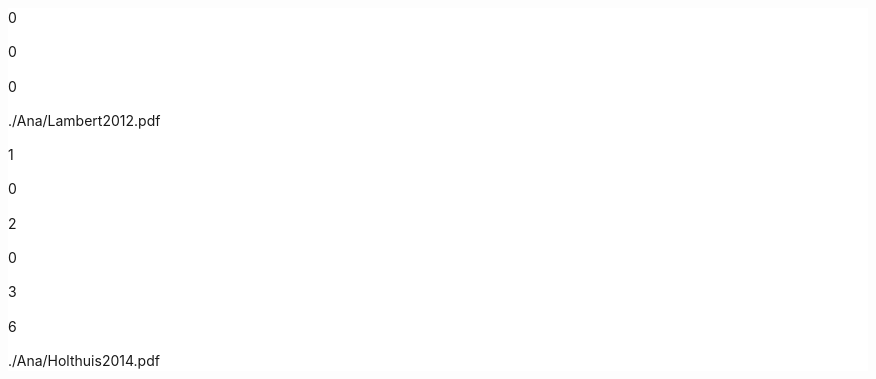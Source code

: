 </td>
<td style="text-align:center;">

0

</td>
<td style="text-align:center;">

0

</td>
<td style="text-align:center;">

0

</td>
</tr>
<tr>
<td style="text-align:left;">

./Ana/Lambert2012.pdf

</td>
<td style="text-align:center;">

1

</td>
<td style="text-align:center;">

0

</td>
<td style="text-align:center;">

2

</td>
<td style="text-align:center;">

0

</td>
<td style="text-align:center;">

3

</td>
<td style="text-align:center;">

6

</td>
</tr>
<tr>
<td style="text-align:left;">

./Ana/Holthuis2014.pdf

</td>
<td style="text-align:center;">

